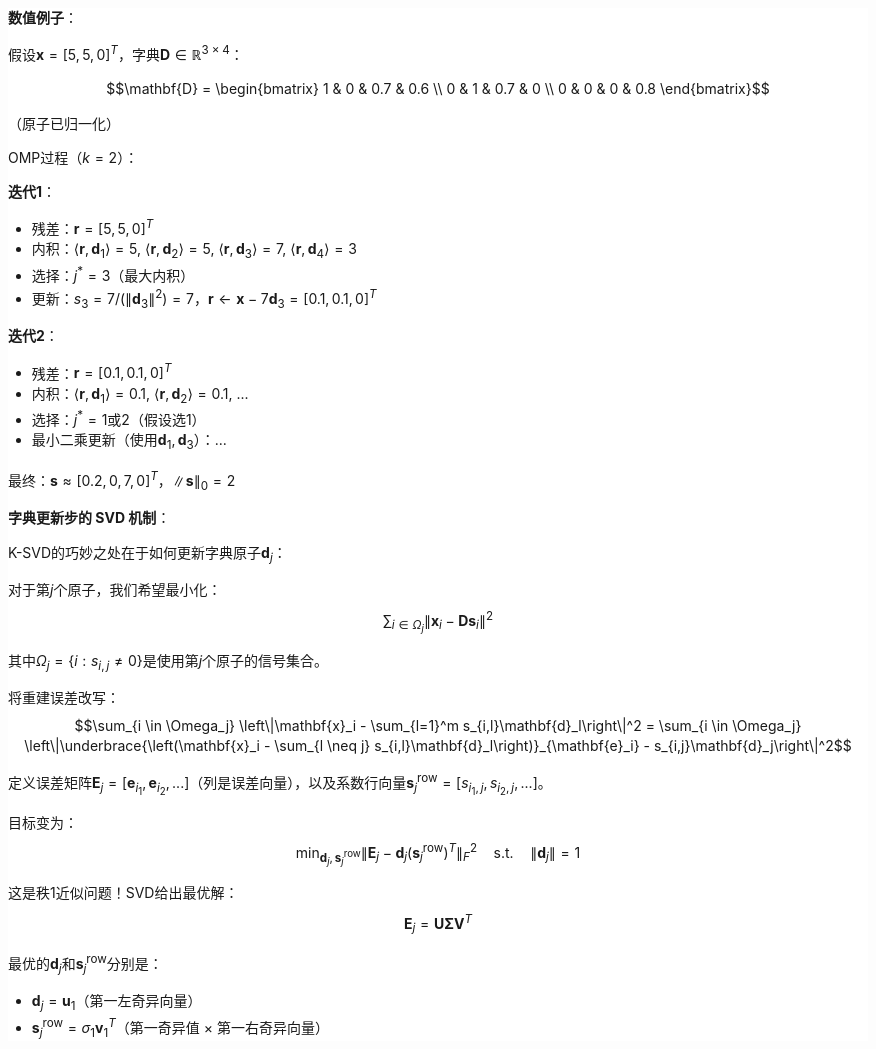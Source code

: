 **数值例子**：

假设$\mathbf{x} = [5, 5, 0]^T$，字典$\mathbf{D} \in \mathbb{R}^{3 \times 4}$：

$$\mathbf{D} = \begin{bmatrix}
1 & 0 & 0.7 & 0.6 \\
0 & 1 & 0.7 & 0 \\
0 & 0 & 0 & 0.8
\end{bmatrix}$$

（原子已归一化）

OMP过程（$k=2$）：

**迭代1**：
- 残差：$\mathbf{r} = [5, 5, 0]^T$
- 内积：$\langle \mathbf{r}, \mathbf{d}_1 \rangle = 5$, $\langle \mathbf{r}, \mathbf{d}_2 \rangle = 5$, $\langle \mathbf{r}, \mathbf{d}_3 \rangle = 7$, $\langle \mathbf{r}, \mathbf{d}_4 \rangle = 3$
- 选择：$j^* = 3$（最大内积）
- 更新：$s_3 = 7/(\|\mathbf{d}_3\|^2) = 7$，$\mathbf{r} \leftarrow \mathbf{x} - 7\mathbf{d}_3 = [0.1, 0.1, 0]^T$

**迭代2**：
- 残差：$\mathbf{r} = [0.1, 0.1, 0]^T$
- 内积：$\langle \mathbf{r}, \mathbf{d}_1 \rangle = 0.1$, $\langle \mathbf{r}, \mathbf{d}_2 \rangle = 0.1$, ...
- 选择：$j^* = 1$或$2$（假设选1）
- 最小二乘更新（使用$\mathbf{d}_1, \mathbf{d}_3$）：...

最终：$\mathbf{s} \approx [0.2, 0, 7, 0]^T$，$\|\mathbf{s}\|_0 = 2$

**字典更新步的 SVD 机制**：

K-SVD的巧妙之处在于如何更新字典原子$\mathbf{d}_j$：

对于第$j$个原子，我们希望最小化：
$$\sum_{i \in \Omega_j} \|\mathbf{x}_i - \mathbf{D}\mathbf{s}_i\|^2$$

其中$\Omega_j = \{i: s_{i,j} \neq 0\}$是使用第$j$个原子的信号集合。

将重建误差改写：
$$\sum_{i \in \Omega_j} \left\|\mathbf{x}_i - \sum_{l=1}^m s_{i,l}\mathbf{d}_l\right\|^2 = \sum_{i \in \Omega_j} \left\|\underbrace{\left(\mathbf{x}_i - \sum_{l \neq j} s_{i,l}\mathbf{d}_l\right)}_{\mathbf{e}_i} - s_{i,j}\mathbf{d}_j\right\|^2$$

定义误差矩阵$\mathbf{E}_j = [\mathbf{e}_{i_1}, \mathbf{e}_{i_2}, ...]$（列是误差向量），以及系数行向量$\mathbf{s}_j^{\text{row}} = [s_{i_1,j}, s_{i_2,j}, ...]$。

目标变为：
$$\min_{\mathbf{d}_j, \mathbf{s}_j^{\text{row}}} \|\mathbf{E}_j - \mathbf{d}_j (\mathbf{s}_j^{\text{row}})^T\|_F^2 \quad \text{s.t.} \quad \|\mathbf{d}_j\| = 1$$

这是秩1近似问题！SVD给出最优解：
$$\mathbf{E}_j = \mathbf{U}\mathbf{\Sigma}\mathbf{V}^T$$

最优的$\mathbf{d}_j$和$\mathbf{s}_j^{\text{row}}$分别是：
- $\mathbf{d}_j = \mathbf{u}_1$（第一左奇异向量）
- $\mathbf{s}_j^{\text{row}} = \sigma_1 \mathbf{v}_1^T$（第一奇异值 × 第一右奇异向量）
